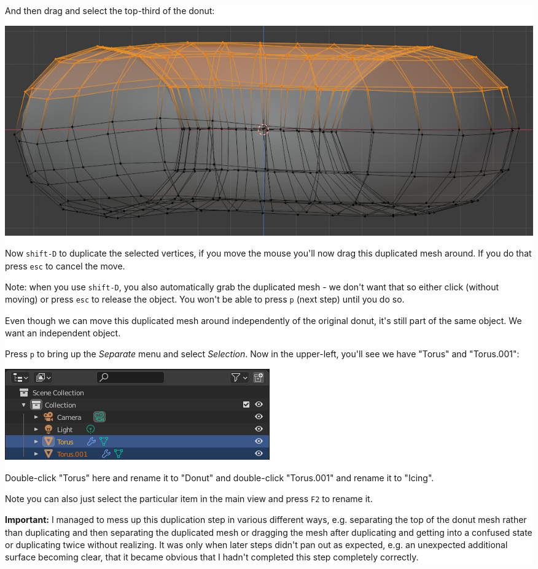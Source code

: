 And then drag and select the top-third of the donut:

![img.png](top-third.png)

Now `shift-D` to duplicate the selected vertices, if you move the mouse you'll now drag this duplicated mesh around. If you do that press `esc` to cancel the move.

Note: when you use `shift-D`, you also automatically grab the duplicated mesh - we don't want that so either click (without moving) or press `esc` to release the object. You won't be able to press `p` (next step) until you do so.

Even though we can move this duplicated mesh around independently of the original donut, it's still part of the same object. We want an independent object.

Press `p` to bring up the _Separate_ menu and select _Selection_. Now in the upper-left, you'll see we have "Torus" and "Torus.001":

![img.png](torus-001.png)

Double-click "Torus" here and rename it to "Donut" and double-click "Torus.001" and rename it to "Icing".

Note you can also just select the particular item in the main view and press `F2` to rename it.

**Important:** I managed to mess up this duplication step in various different ways, e.g. separating the top of the donut mesh rather than duplicating and then separating the duplicated mesh or dragging the mesh after duplicating and getting into a confused state or duplicating twice without realizing. It was only when later steps didn't pan out as expected, e.g. an unexpected additional surface becoming clear, that it became obvious that I hadn't completed this step completely correctly.
